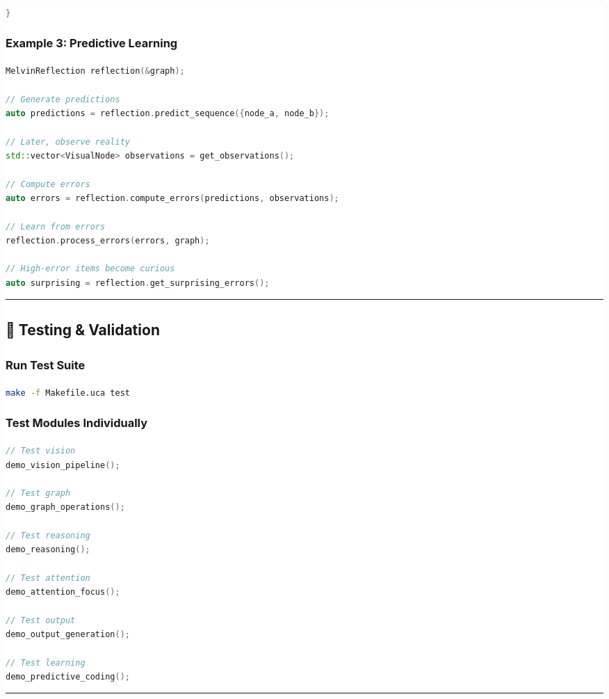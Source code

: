 ```cpp
}
```

### Example 3: Predictive Learning

```cpp
MelvinReflection reflection(&graph);

// Generate predictions
auto predictions = reflection.predict_sequence({node_a, node_b});

// Later, observe reality
std::vector<VisualNode> observations = get_observations();

// Compute errors
auto errors = reflection.compute_errors(predictions, observations);

// Learn from errors
reflection.process_errors(errors, graph);

// High-error items become curious
auto surprising = reflection.get_surprising_errors();
```

---

## 🧪 Testing & Validation

### Run Test Suite

```bash
make -f Makefile.uca test
```

### Test Modules Individually

```cpp
// Test vision
demo_vision_pipeline();

// Test graph
demo_graph_operations();

// Test reasoning
demo_reasoning();

// Test attention
demo_attention_focus();

// Test output
demo_output_generation();

// Test learning
demo_predictive_coding();
```

---